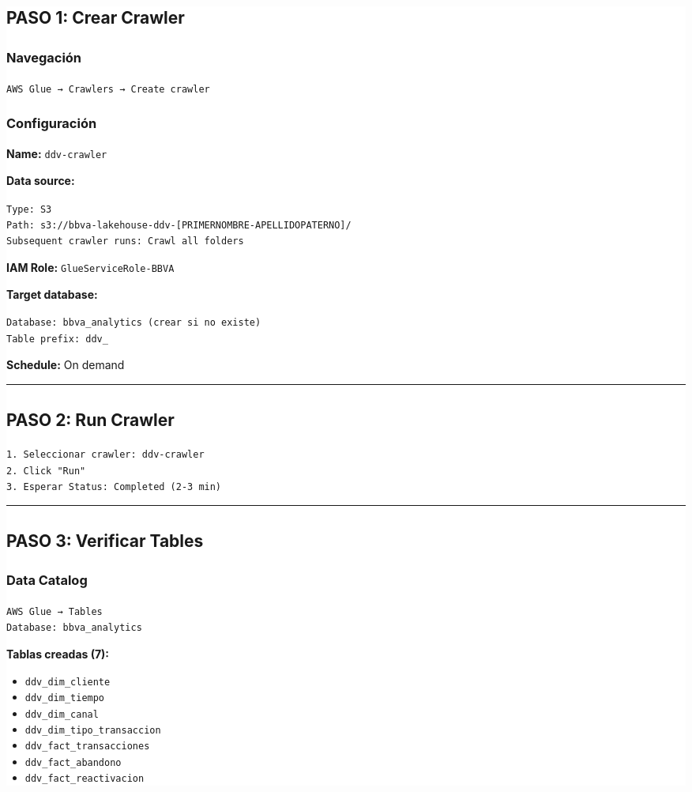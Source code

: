 
## PASO 1: Crear Crawler

### Navegación
```
AWS Glue → Crawlers → Create crawler
```

### Configuración

**Name:** `ddv-crawler`

**Data source:**
```
Type: S3
Path: s3://bbva-lakehouse-ddv-[PRIMERNOMBRE-APELLIDOPATERNO]/
Subsequent crawler runs: Crawl all folders
```

**IAM Role:** `GlueServiceRole-BBVA`

**Target database:**
```
Database: bbva_analytics (crear si no existe)
Table prefix: ddv_
```

**Schedule:** On demand

---

## PASO 2: Run Crawler

```
1. Seleccionar crawler: ddv-crawler
2. Click "Run"
3. Esperar Status: Completed (2-3 min)
```

---

## PASO 3: Verificar Tables

### Data Catalog
```
AWS Glue → Tables
Database: bbva_analytics
```

**Tablas creadas (7):**
- `ddv_dim_cliente`
- `ddv_dim_tiempo`
- `ddv_dim_canal`
- `ddv_dim_tipo_transaccion`
- `ddv_fact_transacciones`
- `ddv_fact_abandono`
- `ddv_fact_reactivacion`
